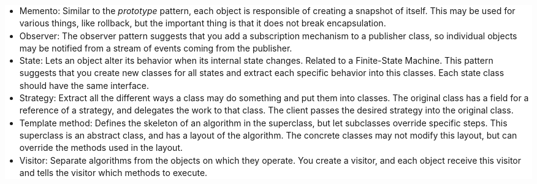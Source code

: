 - Memento: Similar to the *prototype* pattern, each object is responsible of creating a snapshot of itself. This may be used for various things, like rollback, but the important thing is that it does not break encapsulation.
- Observer: The observer pattern suggests that you add a subscription mechanism to a publisher class, so individual objects may be notified from a stream of events coming from the publisher.
- State: Lets an object alter its behavior when its internal state changes. Related to a Finite-State Machine. This pattern suggests that you create new classes for all states and extract each specific behavior into this classes. Each state class should have the same interface.
- Strategy: Extract all the different ways a class may do something and put them into classes. The original class has a field for a reference of a strategy, and delegates the work to that class. The client passes the desired strategy into the original class.
- Template method: Defines the skeleton of an algorithm in the superclass, but let subclasses override specific steps. This superclass is an abstract class, and has a layout of the algorithm. The concrete classes may not modify this layout, but can override the methods used in the layout.
- Visitor: Separate algorithms from the objects on which they operate. You create a visitor, and each object receive this visitor and tells the visitor which methods to execute.
